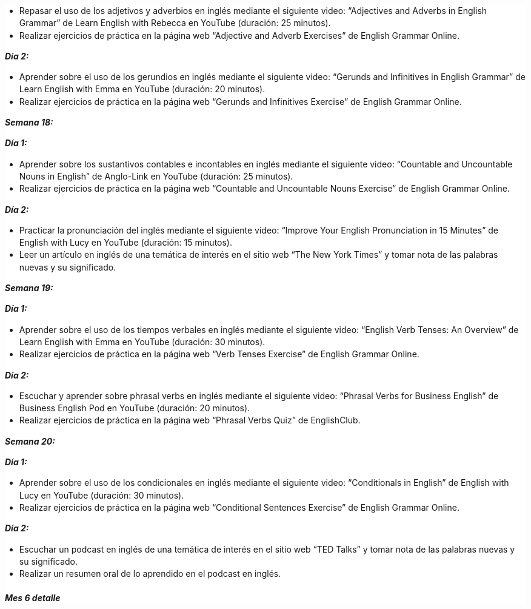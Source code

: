 *   Repasar el uso de los adjetivos y adverbios en inglés mediante el siguiente video: “Adjectives and Adverbs in English Grammar” de Learn English with Rebecca en YouTube (duración: 25 minutos).
*   Realizar ejercicios de práctica en la página web “Adjective and Adverb Exercises” de English Grammar Online.

**_Día 2:_**

*   Aprender sobre el uso de los gerundios en inglés mediante el siguiente video: “Gerunds and Infinitives in English Grammar” de Learn English with Emma en YouTube (duración: 20 minutos).
*   Realizar ejercicios de práctica en la página web “Gerunds and Infinitives Exercise” de English Grammar Online.

**_Semana 18:_**

**_Día 1:_**

*   Aprender sobre los sustantivos contables e incontables en inglés mediante el siguiente video: “Countable and Uncountable Nouns in English” de Anglo-Link en YouTube (duración: 25 minutos).
*   Realizar ejercicios de práctica en la página web “Countable and Uncountable Nouns Exercise” de English Grammar Online.

**_Día 2:_**

*   Practicar la pronunciación del inglés mediante el siguiente video: “Improve Your English Pronunciation in 15 Minutes” de English with Lucy en YouTube (duración: 15 minutos).
*   Leer un artículo en inglés de una temática de interés en el sitio web “The New York Times” y tomar nota de las palabras nuevas y su significado.

**_Semana 19:_**

**_Día 1:_**

*   Aprender sobre el uso de los tiempos verbales en inglés mediante el siguiente video: “English Verb Tenses: An Overview” de Learn English with Emma en YouTube (duración: 30 minutos).
*   Realizar ejercicios de práctica en la página web “Verb Tenses Exercise” de English Grammar Online.

**_Día 2:_**

*   Escuchar y aprender sobre phrasal verbs en inglés mediante el siguiente video: “Phrasal Verbs for Business English” de Business English Pod en YouTube (duración: 20 minutos).
*   Realizar ejercicios de práctica en la página web “Phrasal Verbs Quiz” de EnglishClub.

**_Semana 20:_**

**_Día 1:_**

*   Aprender sobre el uso de los condicionales en inglés mediante el siguiente video: “Conditionals in English” de English with Lucy en YouTube (duración: 30 minutos).
*   Realizar ejercicios de práctica en la página web “Conditional Sentences Exercise” de English Grammar Online.

**_Día 2:_**

*   Escuchar un podcast en inglés de una temática de interés en el sitio web “TED Talks” y tomar nota de las palabras nuevas y su significado.
*   Realizar un resumen oral de lo aprendido en el podcast en inglés.

#### **_Mes 6 detalle_**
